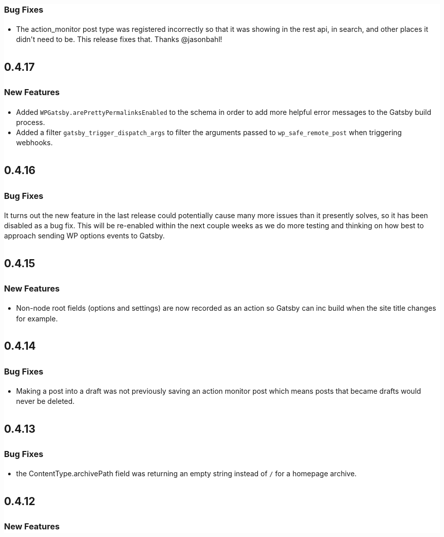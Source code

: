 ### Bug Fixes

- The action_monitor post type was registered incorrectly so that it was showing in the rest api, in search, and other places it didn't need to be. This release fixes that. Thanks @jasonbahl!

## 0.4.17

### New Features

- Added `WPGatsby.arePrettyPermalinksEnabled` to the schema in order to add more helpful error messages to the Gatsby build process.
- Added a filter `gatsby_trigger_dispatch_args` to filter the arguments passed to `wp_safe_remote_post` when triggering webhooks.

## 0.4.16

### Bug Fixes

It turns out the new feature in the last release could potentially cause many more issues than it presently solves, so it has been disabled as a bug fix. This will be re-enabled within the next couple weeks as we do more testing and thinking on how best to approach sending WP options events to Gatsby.

## 0.4.15

### New Features

- Non-node root fields (options and settings) are now recorded as an action so Gatsby can inc build when the site title changes for example.

## 0.4.14

### Bug Fixes

- Making a post into a draft was not previously saving an action monitor post which means posts that became drafts would never be deleted.

## 0.4.13

### Bug Fixes

- the ContentType.archivePath field was returning an empty string instead of `/` for a homepage archive.

## 0.4.12

### New Features

